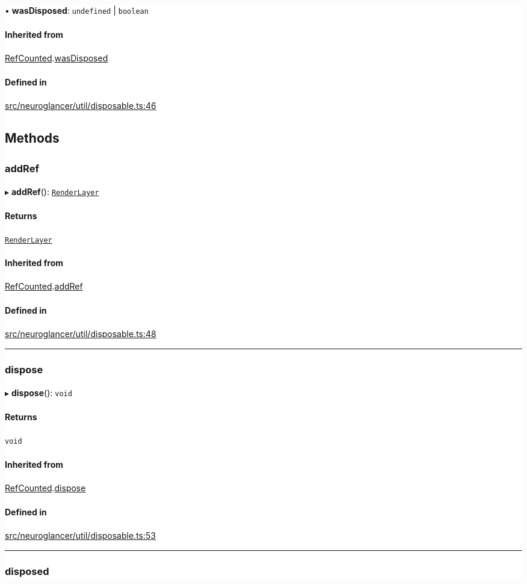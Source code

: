 • **wasDisposed**: `undefined` \| `boolean`

#### Inherited from

[RefCounted](axes_lines._internal_.RefCounted.md).[wasDisposed](axes_lines._internal_.RefCounted.md#wasdisposed)

#### Defined in

[src/neuroglancer/util/disposable.ts:46](https://github.com/ActiveBrainAtlas2/neuroglancer/blob/540617bc/src/neuroglancer/util/disposable.ts#L46)

## Methods

### addRef

▸ **addRef**(): [`RenderLayer`](renderlayer.RenderLayer.md)

#### Returns

[`RenderLayer`](renderlayer.RenderLayer.md)

#### Inherited from

[RefCounted](axes_lines._internal_.RefCounted.md).[addRef](axes_lines._internal_.RefCounted.md#addref)

#### Defined in

[src/neuroglancer/util/disposable.ts:48](https://github.com/ActiveBrainAtlas2/neuroglancer/blob/540617bc/src/neuroglancer/util/disposable.ts#L48)

___

### dispose

▸ **dispose**(): `void`

#### Returns

`void`

#### Inherited from

[RefCounted](axes_lines._internal_.RefCounted.md).[dispose](axes_lines._internal_.RefCounted.md#dispose)

#### Defined in

[src/neuroglancer/util/disposable.ts:53](https://github.com/ActiveBrainAtlas2/neuroglancer/blob/540617bc/src/neuroglancer/util/disposable.ts#L53)

___

### disposed
